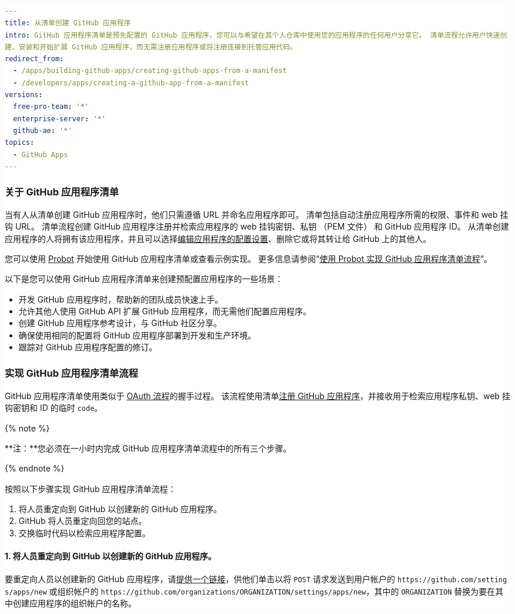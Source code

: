 ```yaml
---
title: 从清单创建 GitHub 应用程序
intro: GitHub 应用程序清单是预先配置的 GitHub 应用程序，您可以与希望在其个人仓库中使用您的应用程序的任何用户分享它。 清单流程允许用户快速创建、安装和开始扩展 GitHub 应用程序，而无需注册应用程序或将注册连接到托管应用代码。
redirect_from:
  - /apps/building-github-apps/creating-github-apps-from-a-manifest
  - /developers/apps/creating-a-github-app-from-a-manifest
versions:
  free-pro-team: '*'
  enterprise-server: '*'
  github-ae: '*'
topics:
  - GitHub Apps
---
```


### 关于 GitHub 应用程序清单

当有人从清单创建 GitHub 应用程序时，他们只需遵循 URL 并命名应用程序即可。 清单包括自动注册应用程序所需的权限、事件和 web 挂钩 URL。 清单流程创建 GitHub 应用程序注册并检索应用程序的 web 挂钩密钥、私钥 （PEM 文件） 和 GitHub 应用程序 ID。 从清单创建应用程序的人将拥有该应用程序，并且可以选择[编辑应用程序的配置设置](/apps/managing-github-apps/modifying-a-github-app/)、删除它或将其转让给 GitHub 上的其他人。

您可以使用 [Probot](https://probot.github.io/) 开始使用 GitHub 应用程序清单或查看示例实现。 更多信息请参阅“[使用 Probot 实现 GitHub 应用程序清单流程](#using-probot-to-implement-the-github-app-manifest-flow)”。

以下是您可以使用 GitHub 应用程序清单来创建预配置应用程序的一些场景：

* 开发 GitHub 应用程序时，帮助新的团队成员快速上手。
* 允许其他人使用 GitHub API 扩展 GitHub 应用程序，而无需他们配置应用程序。
* 创建 GitHub 应用程序参考设计，与 GitHub 社区分享。
* 确保使用相同的配置将 GitHub 应用程序部署到开发和生产环境。
* 跟踪对 GitHub 应用程序配置的修订。

### 实现 GitHub 应用程序清单流程

GitHub 应用程序清单使用类似于 [OAuth 流程](/apps/building-oauth-apps/authorizing-oauth-apps/)的握手过程。 该流程使用清单[注册 GitHub 应用程序](/apps/building-github-apps/creating-a-github-app/)，并接收用于检索应用程序私钥、web 挂钩密钥和 ID 的临时 `code`。

{% note %}

**注：**您必须在一小时内完成 GitHub 应用程序清单流程中的所有三个步骤。

{% endnote %}

按照以下步骤实现 GitHub 应用程序清单流程：

1. 将人员重定向到 GitHub 以创建新的 GitHub 应用程序。
1. GitHub 将人员重定向回您的站点。
1. 交换临时代码以检索应用程序配置。

#### 1. 将人员重定向到 GitHub 以创建新的 GitHub 应用程序。

要重定向人员以创建新的 GitHub 应用程序，请[提供一个链接](#examples)，供他们单击以将 `POST` 请求发送到用户帐户的 `https://github.com/settings/apps/new` 或组织帐户的 `https://github.com/organizations/ORGANIZATION/settings/apps/new`，其中的 `ORGANIZATION` 替换为要在其中创建应用程序的组织帐户的名称。
